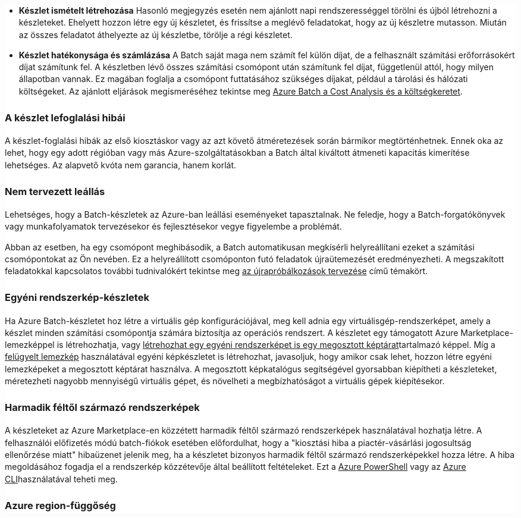 - **Készlet ismételt létrehozása** Hasonló megjegyzés esetén nem ajánlott napi rendszerességgel törölni és újból létrehozni a készleteket. Ehelyett hozzon létre egy új készletet, és frissítse a meglévő feladatokat, hogy az új készletre mutasson. Miután az összes feladatot áthelyezte az új készletbe, törölje a régi készletet.

- **Készlet hatékonysága és számlázása** A Batch saját maga nem számít fel külön díjat, de a felhasznált számítási erőforrásokért díjat számítunk fel. A készletben lévő összes számítási csomópont után számítunk fel díjat, függetlenül attól, hogy milyen állapotban vannak. Ez magában foglalja a csomópont futtatásához szükséges díjakat, például a tárolási és hálózati költségeket. Az ajánlott eljárások megismeréséhez tekintse meg [Azure Batch a Cost Analysis és a költségkeretet](budget.md).

### <a name="pool-allocation-failures"></a>A készlet lefoglalási hibái

A készlet-foglalási hibák az első kiosztáskor vagy az azt követő átméretezések során bármikor megtörténhetnek. Ennek oka az lehet, hogy egy adott régióban vagy más Azure-szolgáltatásokban a Batch által kiváltott átmeneti kapacitás kimerítése lehetséges. Az alapvető kvóta nem garancia, hanem korlát.

### <a name="unplanned-downtime"></a>Nem tervezett leállás

Lehetséges, hogy a Batch-készletek az Azure-ban leállási eseményeket tapasztalnak. Ne feledje, hogy a Batch-forgatókönyvek vagy munkafolyamatok tervezésekor és fejlesztésekor vegye figyelembe a problémát.

Abban az esetben, ha egy csomópont meghibásodik, a Batch automatikusan megkísérli helyreállítani ezeket a számítási csomópontokat az Ön nevében. Ez a helyreállított csomóponton futó feladatok újraütemezését eredményezheti. A megszakított feladatokkal kapcsolatos további tudnivalókért tekintse meg [az újrapróbálkozások tervezése](#design-for-retries-and-re-execution) című témakört.

### <a name="custom-image-pools"></a>Egyéni rendszerkép-készletek

Ha Azure Batch-készletet hoz létre a virtuális gép konfigurációjával, meg kell adnia egy virtuálisgép-rendszerképet, amely a készlet minden számítási csomópontja számára biztosítja az operációs rendszert. A készletet egy támogatott Azure Marketplace-lemezképpel is létrehozhatja, vagy [létrehozhat egy egyéni rendszerképet is egy megosztott képtárat](batch-sig-images.md)tartalmazó képpel. Míg a [felügyelt lemezkép](batch-custom-images.md) használatával egyéni képkészletet is létrehozhat, javasoljuk, hogy amikor csak lehet, hozzon létre egyéni lemezképeket a megosztott képtárat használva. A megosztott képkatalógus segítségével gyorsabban kiépítheti a készleteket, méretezheti nagyobb mennyiségű virtuális gépet, és növelheti a megbízhatóságot a virtuális gépek kiépítésekor.

### <a name="third-party-images"></a>Harmadik féltől származó rendszerképek

A készleteket az Azure Marketplace-en közzétett harmadik féltől származó rendszerképek használatával hozhatja létre. A felhasználói előfizetés módú batch-fiókok esetében előfordulhat, hogy a "kiosztási hiba a piactér-vásárlási jogosultság ellenőrzése miatt" hibaüzenet jelenik meg, ha a készletet bizonyos harmadik féltől származó rendszerképekkel hozza létre. A hiba megoldásához fogadja el a rendszerkép közzétevője által beállított feltételeket. Ezt a [Azure PowerShell](/powershell/module/azurerm.marketplaceordering/set-azurermmarketplaceterms) vagy az [Azure CLI](/cli/azure/vm/image/terms)használatával teheti meg.

### <a name="azure-region-dependency"></a>Azure region-függőség
